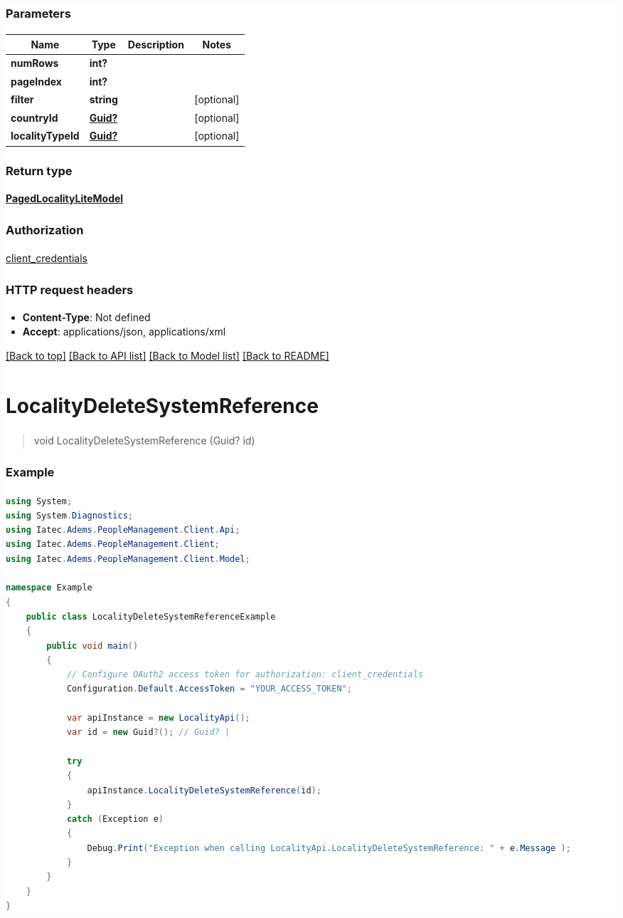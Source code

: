 ### Parameters

Name | Type | Description  | Notes
------------- | ------------- | ------------- | -------------
 **numRows** | **int?**|  | 
 **pageIndex** | **int?**|  | 
 **filter** | **string**|  | [optional] 
 **countryId** | [**Guid?**](Guid?.md)|  | [optional] 
 **localityTypeId** | [**Guid?**](Guid?.md)|  | [optional] 

### Return type

[**PagedLocalityLiteModel**](PagedLocalityLiteModel.md)

### Authorization

[client_credentials](../README.md#client_credentials)

### HTTP request headers

 - **Content-Type**: Not defined
 - **Accept**: applications/json, applications/xml

[[Back to top]](#) [[Back to API list]](../README.md#documentation-for-api-endpoints) [[Back to Model list]](../README.md#documentation-for-models) [[Back to README]](../README.md)

<a name="localitydeletesystemreference"></a>
# **LocalityDeleteSystemReference**
> void LocalityDeleteSystemReference (Guid? id)



### Example
```csharp
using System;
using System.Diagnostics;
using Iatec.Adems.PeopleManagement.Client.Api;
using Iatec.Adems.PeopleManagement.Client;
using Iatec.Adems.PeopleManagement.Client.Model;

namespace Example
{
    public class LocalityDeleteSystemReferenceExample
    {
        public void main()
        {
            // Configure OAuth2 access token for authorization: client_credentials
            Configuration.Default.AccessToken = "YOUR_ACCESS_TOKEN";

            var apiInstance = new LocalityApi();
            var id = new Guid?(); // Guid? | 

            try
            {
                apiInstance.LocalityDeleteSystemReference(id);
            }
            catch (Exception e)
            {
                Debug.Print("Exception when calling LocalityApi.LocalityDeleteSystemReference: " + e.Message );
            }
        }
    }
}
```